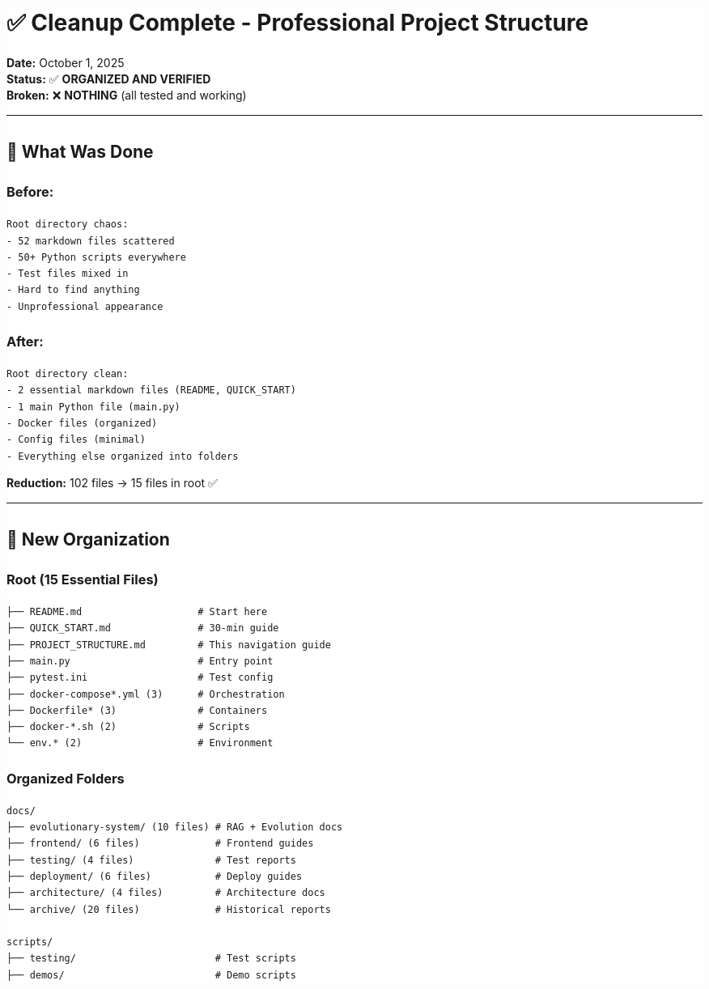 # ✅ Cleanup Complete - Professional Project Structure

**Date:** October 1, 2025  
**Status:** ✅ **ORGANIZED AND VERIFIED**  
**Broken:** ❌ **NOTHING** (all tested and working)

---

## 🎯 What Was Done

### Before:
```
Root directory chaos:
- 52 markdown files scattered
- 50+ Python scripts everywhere
- Test files mixed in
- Hard to find anything
- Unprofessional appearance
```

### After:
```
Root directory clean:
- 2 essential markdown files (README, QUICK_START)
- 1 main Python file (main.py)
- Docker files (organized)
- Config files (minimal)
- Everything else organized into folders
```

**Reduction:** 102 files → 15 files in root ✅

---

## 📁 New Organization

### Root (15 Essential Files)
```
├── README.md                    # Start here
├── QUICK_START.md               # 30-min guide
├── PROJECT_STRUCTURE.md         # This navigation guide
├── main.py                      # Entry point
├── pytest.ini                   # Test config
├── docker-compose*.yml (3)      # Orchestration
├── Dockerfile* (3)              # Containers
├── docker-*.sh (2)              # Scripts
└── env.* (2)                    # Environment
```

### Organized Folders
```
docs/
├── evolutionary-system/ (10 files) # RAG + Evolution docs
├── frontend/ (6 files)             # Frontend guides
├── testing/ (4 files)              # Test reports
├── deployment/ (6 files)           # Deploy guides
├── architecture/ (4 files)         # Architecture docs
└── archive/ (20 files)             # Historical reports

scripts/
├── testing/                        # Test scripts
├── demos/                          # Demo scripts
```